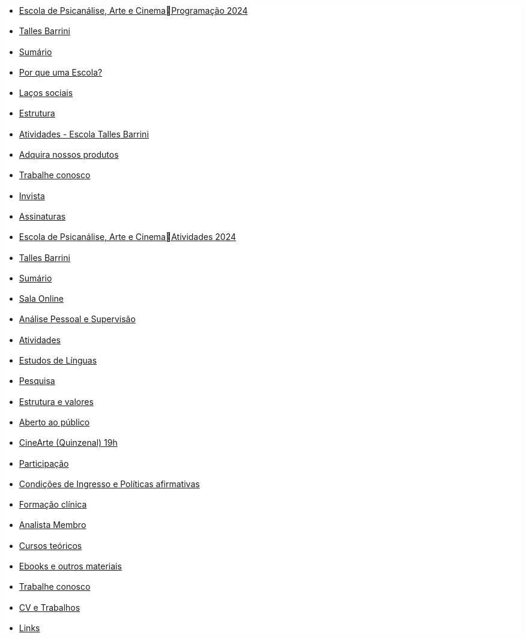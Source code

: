 

- [Escola de Psicanálise, Arte e CinemaProgramação 2024](#escola-de-psicanálise-arte-e-cinema-programação-2024)

- [Talles Barrini](#talles-barrini)

- [Sumário](#sumário)

- [Por que uma Escola?](#por-que-uma-escola)

- [Laços sociais](#laços-sociais)

- [Estrutura](#estrutura)

- [Atividades - Escola Talles Barrini](#atividades-escola-talles-barrini)

- [Adquira nossos produtos](#adquira-nossos-produtos)

- [Trabalhe conosco](#trabalhe-conosco)

- [Invista](#invista)

- [Assinaturas](#assinaturas)

- [Escola de Psicanálise, Arte e CinemaAtividades 2024](#escola-de-psicanálise-arte-e-cinema-atividades-2024)

- [Talles Barrini](#talles-barrini-1)

- [Sumário](#sumário-1)

- [Sala Online](#sala-online)

- [Análise Pessoal e Supervisão](#análise-pessoal-e-supervisão)

- [Atividades](#atividades)

- [Estudos de Línguas](#estudos-de-línguas)

- [Pesquisa](#pesquisa)

- [Estrutura e valores](#estrutura-e-valores)

- [Aberto ao público](#aberto-ao-público)

- [CineArte (Quinzenal) 19h](#cinearte-quinzenal-19h)

- [Participação](#participação)

- [Condições de Ingresso e Políticas afirmativas](#condições-de-ingresso-e-políticas-afirmativas)

- [Formação clínica](#formação-clínica)

- [Analista Membro](#analista-membro)

- [Cursos teóricos](#cursos-teóricos)

- [Ebooks e outros materiais](#ebooks-e-outros-materiais)

- [Trabalhe conosco](#trabalhe-conosco-1)

- [CV e Trabalhos](#cv-e-trabalhos)

- [Links](#links)
